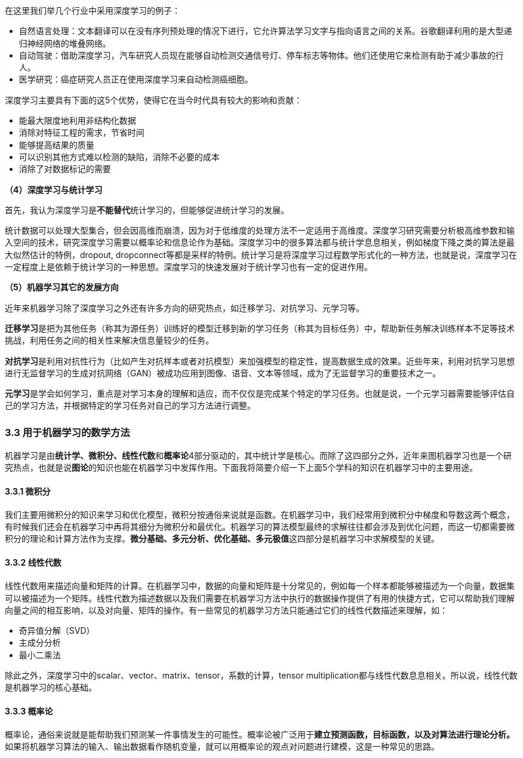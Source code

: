 在这里我们举几个行业中采用深度学习的例子：

- 自然语言处理：文本翻译可以在没有序列预处理的情况下进行，它允许算法学习文字与指向语言之间的关系。谷歌翻译利用的是大型递归神经网络的堆叠网络。
- 自动驾驶：借助深度学习，汽车研究人员现在能够自动检测交通信号灯、停车标志等物体。他们还使用它来检测有助于减少事故的行人。
- 医学研究：癌症研究人员正在使用深度学习来自动检测癌细胞。

深度学习主要具有下面的这5个优势，使得它在当今时代具有较大的影响和贡献：

- 能最大限度地利用非结构化数据
- 消除对特征工程的需求，节省时间
- 能够提高结果的质量
- 可以识别其他方式难以检测的缺陷，消除不必要的成本
- 消除了对数据标记的需要

**（4）深度学习与统计学习**

首先，我认为深度学习是**不能替代**统计学习的，但能够促进统计学习的发展。

统计数据可以处理大型集合，但会因高维而崩溃，因为对于低维度的处理方法不一定适用于高维度。深度学习研究需要分析极高维参数和输入空间的技术，研究深度学习需要以概率论和信息论作为基础。深度学习中的很多算法都与统计学息息相关，例如梯度下降之类的算法是最大似然估计的特例，dropout, dropconnect等都是采样的特例。统计学习是将深度学习过程数学形式化的一种方法，也就是说，深度学习在一定程度上是依赖于统计学习的一种思想。深度学习的快速发展对于统计学习也有一定的促进作用。

**（5）机器学习其它的发展方向**

近年来机器学习除了深度学习之外还有许多方向的研究热点，如迁移学习、对抗学习、元学习等。

**迁移学习**是把为其他任务（称其为源任务）训练好的模型迁移到新的学习任务（称其为目标任务）中，帮助新任务解决训练样本不足等技术挑战，利用任务之间的相关性来解决信息量较少的任务。

**对抗学习**是利用对抗性行为（比如产生对抗样本或者对抗模型）来加强模型的稳定性，提高数据生成的效果。近些年来，利用对抗学习思想进行无监督学习的生成对抗网络（GAN）被成功应用到图像、语音、文本等领域，成为了无监督学习的重要技术之一。

**元学习**是学会如何学习，重点是对学习本身的理解和适应，而不仅仅是完成某个特定的学习任务。也就是说，一个元学习器需要能够评估自己的学习方法，并根据特定的学习任务对自己的学习方法进行调整。

### 3.3  用于机器学习的数学方法

机器学习是由**统计学、微积分、线性代数**和**概率论**4部分驱动的，其中统计学是核心。而除了这四部分之外，近年来图机器学习也是一个研究热点，也就是说**图论**的知识也能在机器学习中发挥作用。下面我将简要介绍一下上面5个学科的知识在机器学习中的主要用途。

#### 3.3.1  微积分

我们主要用微积分的知识来学习和优化模型，微积分按通俗来说就是函数。在机器学习中，我们经常用到微积分中梯度和导数这两个概念，有时候我们还会在机器学习中再将其细分为微积分和最优化。机器学习的算法模型最终的求解往往都会涉及到优化问题，而这一切都需要微积分的理论和计算方法作为支撑。**微分基础、多元分析、优化基础、多元极值**这四部分是机器学习中求解模型的关键。

#### 3.3.2  线性代数

线性代数用来描述向量和矩阵的计算。在机器学习中，数据的向量和矩阵是十分常见的，例如每一个样本都能够被描述为一个向量，数据集可以被描述为一个矩阵。线性代数为描述数据以及我们需要在机器学习方法中执行的数据操作提供了有用的快捷方式，它可以帮助我们理解向量之间的相互影响，以及对向量、矩阵的操作。有一些常见的机器学习方法只能通过它们的线性代数描述来理解，如：

- 奇异值分解（SVD）
- 主成分分析
- 最小二乘法

除此之外，深度学习中的scalar、vector、matrix、tensor，系数的计算，tensor multiplication都与线性代数息息相关。所以说，线性代数是机器学习的核心基础。

#### 3.3.3  概率论

概率论，通俗来说就是能帮助我们预测某一件事情发生的可能性。概率论被广泛用于**建立预测函数，目标函数，以及对算法进行理论分析。** 如果将机器学习算法的输入、输出数据看作随机变量，就可以用概率论的观点对问题进行建模，这是一种常见的思路。
